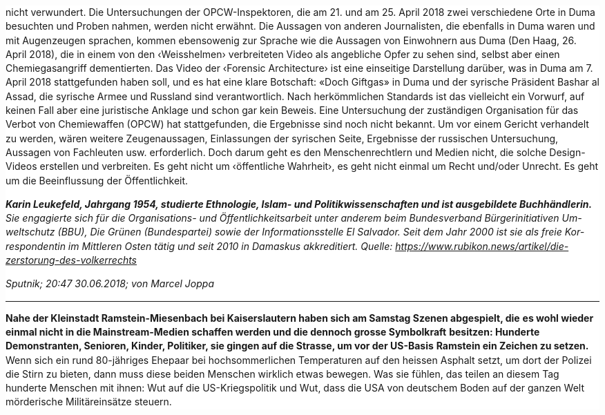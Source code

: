 nicht verwundert. Die Untersuchungen der OPCW-Inspektoren, die am 21. und am 25. April 2018 zwei verschiedene Orte in Duma besuchten und Proben nahmen, werden nicht erwähnt.
Die Aussagen von anderen Journalisten, die ebenfalls in Duma waren und mit Augenzeugen sprachen, kommen
ebensowenig zur Sprache wie die Aussagen von Einwohnern aus Duma (Den Haag, 26. April 2018), die in einem
von den ‹Weisshelmen› verbreiteten Video als angebliche Opfer zu sehen sind, selbst aber einen Chemiegasangriff
dementierten.
Das Video der ‹Forensic Architecture› ist eine einseitige Darstellung darüber, was in Duma am 7. April 2018
stattgefunden haben soll, und es hat eine klare Botschaft: «Doch Giftgas» in Duma und der syrische Präsident
Bashar al Assad, die syrische Armee und Russland sind verantwortlich.
Nach herkömmlichen Standards ist das vielleicht ein Vorwurf, auf keinen Fall aber eine juristische Anklage und
schon gar kein Beweis. Eine Untersuchung der zuständigen Organisation für das Verbot von Chemiewaffen
(OPCW) hat stattgefunden, die Ergebnisse sind noch nicht bekannt. Um vor einem Gericht verhandelt zu werden, wären weitere Zeugenaussagen, Einlassungen der syrischen Seite, Ergebnisse der russischen Untersuchung,
Aussagen von Fachleuten usw. erforderlich.
Doch darum geht es den Menschenrechtlern und Medien nicht, die solche Design-Videos erstellen und verbreiten. Es geht nicht um ‹öffentliche Wahrheit›, es geht nicht einmal um Recht und/oder Unrecht.
Es geht um die Beeinflussung der Öffentlichkeit.

**_Karin Leukefeld, Jahrgang 1954, studierte Ethnologie, Islam- und Politikwissenschaften und ist ausgebildete Buchhändlerin._**
_Sie engagierte sich für die Organisations- und Öffentlichkeitsarbeit unter anderem beim Bundesverband Bürgerinitiativen Um-_
_weltschutz (BBU), Die Grünen (Bundespartei) sowie der Informationsstelle El Salvador. Seit dem Jahr 2000 ist sie als freie Kor-_
_respondentin im Mittleren Osten tätig und seit 2010 in Damaskus akkreditiert._
_Quelle: https://www.rubikon.news/artikel/die-zerstorung-des-volkerrechts_

_Sputnik; 20:47 30.06.2018; von Marcel Joppa_


-----

**Nahe der Kleinstadt Ramstein-Miesenbach bei Kaiserslautern haben sich am Samstag Szenen abgespielt, die**
**es wohl wieder einmal nicht in die Mainstream-Medien schaffen werden und die dennoch grosse Symbolkraft**
**besitzen: Hunderte Demonstranten, Senioren, Kinder, Politiker, sie gingen auf die Strasse, um vor der US-Basis**
**Ramstein ein Zeichen zu setzen.**
Wenn sich ein rund 80-jähriges Ehepaar bei hochsommerlichen Temperaturen auf den heissen Asphalt setzt,
um dort der Polizei die Stirn zu bieten, dann muss diese beiden Menschen wirklich etwas bewegen. Was sie
fühlen, das teilen an diesem Tag hunderte Menschen mit ihnen: Wut auf die US-Kriegspolitik und Wut, dass
die USA von deutschem Boden auf der ganzen Welt mörderische Militäreinsätze steuern.
